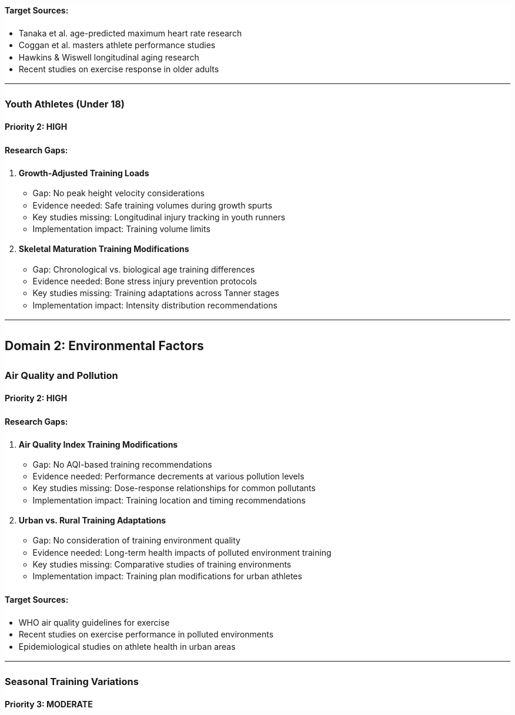 #### Target Sources:
- Tanaka et al. age-predicted maximum heart rate research
- Coggan et al. masters athlete performance studies
- Hawkins & Wiswell longitudinal aging research
- Recent studies on exercise response in older adults

---

### Youth Athletes (Under 18)
**Priority 2: HIGH**

#### Research Gaps:
1. **Growth-Adjusted Training Loads**
   - Gap: No peak height velocity considerations
   - Evidence needed: Safe training volumes during growth spurts
   - Key studies missing: Longitudinal injury tracking in youth runners
   - Implementation impact: Training volume limits

2. **Skeletal Maturation Training Modifications**
   - Gap: Chronological vs. biological age training differences
   - Evidence needed: Bone stress injury prevention protocols
   - Key studies missing: Training adaptations across Tanner stages
   - Implementation impact: Intensity distribution recommendations

---

## Domain 2: Environmental Factors

### Air Quality and Pollution
**Priority 2: HIGH**

#### Research Gaps:
1. **Air Quality Index Training Modifications**
   - Gap: No AQI-based training recommendations
   - Evidence needed: Performance decrements at various pollution levels
   - Key studies missing: Dose-response relationships for common pollutants
   - Implementation impact: Training location and timing recommendations

2. **Urban vs. Rural Training Adaptations**
   - Gap: No consideration of training environment quality
   - Evidence needed: Long-term health impacts of polluted environment training
   - Key studies missing: Comparative studies of training environments
   - Implementation impact: Training plan modifications for urban athletes

#### Target Sources:
- WHO air quality guidelines for exercise
- Recent studies on exercise performance in polluted environments
- Epidemiological studies on athlete health in urban areas

---

### Seasonal Training Variations
**Priority 3: MODERATE**
